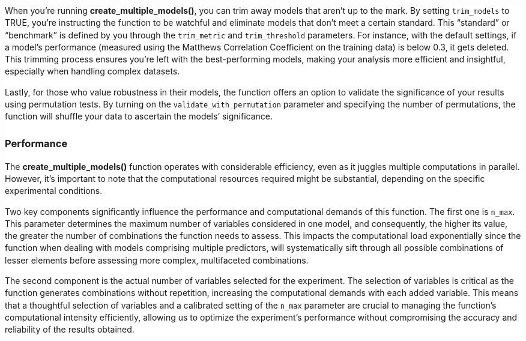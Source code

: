 When you’re running **create_multiple_models()**, you can trim away
models that aren’t up to the mark. By setting `trim_models` to TRUE,
you’re instructing the function to be watchful and eliminate models that
don’t meet a certain standard. This “standard” or “benchmark” is defined
by you through the `trim_metric` and `trim_threshold` parameters. For
instance, with the default settings, if a model’s performance (measured
using the Matthews Correlation Coefficient on the training data) is
below 0.3, it gets deleted. This trimming process ensures you’re left
with the best-performing models, making your analysis more efficient and
insightful, especially when handling complex datasets.

Lastly, for those who value robustness in their models, the function
offers an option to validate the significance of your results using
permutation tests. By turning on the `validate_with_permutation`
parameter and specifying the number of permutations, the function will
shuffle your data to ascertain the models’ significance.

### Performance

The **create_multiple_models()** function operates with considerable
efficiency, even as it juggles multiple computations in parallel.
However, it’s important to note that the computational resources
required might be substantial, depending on the specific experimental
conditions.

Two key components significantly influence the performance and
computational demands of this function. The first one is `n_max`. This
parameter determines the maximum number of variables considered in one
model, and consequently, the higher its value, the greater the number of
combinations the function needs to assess. This impacts the
computational load exponentially since the function when dealing with
models comprising multiple predictors, will systematically sift through
all possible combinations of lesser elements before assessing more
complex, multifaceted combinations.

The second component is the actual number of variables selected for the
experiment. The selection of variables is critical as the function
generates combinations without repetition, increasing the computational
demands with each added variable. This means that a thoughtful selection
of variables and a calibrated setting of the `n_max` parameter are
crucial to managing the function’s computational intensity efficiently,
allowing us to optimize the experiment’s performance without
compromising the accuracy and reliability of the results obtained.
